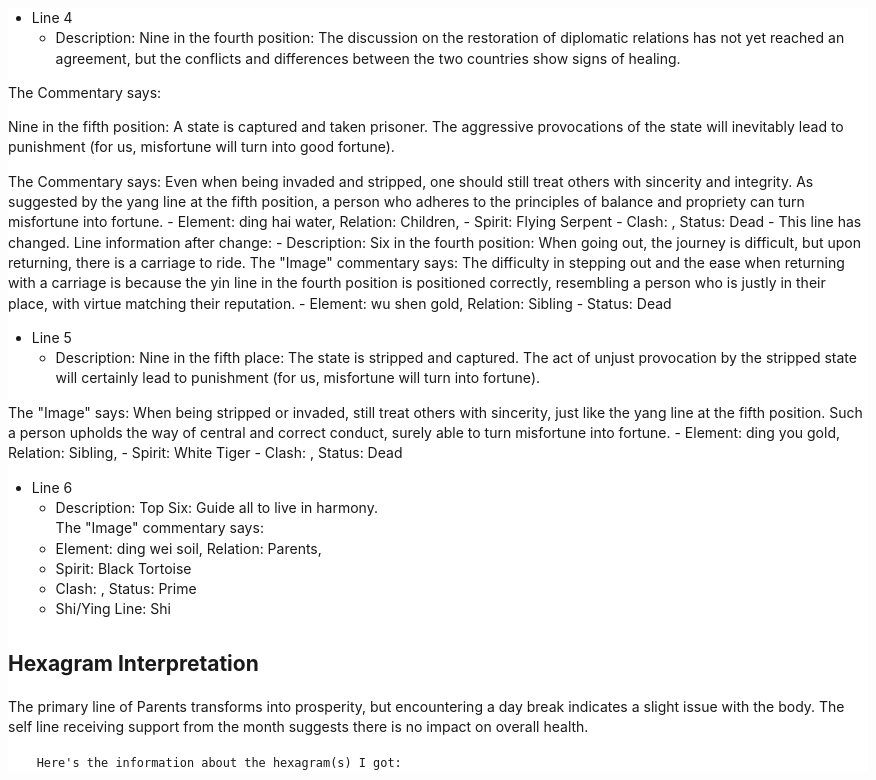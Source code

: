 
- Line 4
    - Description: Nine in the fourth position: The discussion on the restoration of diplomatic relations has not yet reached an agreement, but the conflicts and differences between the two countries show signs of healing.		
		
The Commentary says:		
		
Nine in the fifth position: A state is captured and taken prisoner. The aggressive provocations of the state will inevitably lead to punishment (for us, misfortune will turn into good fortune).		
		
The Commentary says: Even when being invaded and stripped, one should still treat others with sincerity and integrity. As suggested by the yang line at the fifth position, a person who adheres to the principles of balance and propriety can turn misfortune into fortune.
    - Element: ding hai water, Relation: Children, 
    - Spirit: Flying Serpent
    - Clash: , Status: Dead
    - This line has changed. Line information after change:
        - Description: Six in the fourth position: When going out, the journey is difficult, but upon returning, there is a carriage to ride. The "Image" commentary says: The difficulty in stepping out and the ease when returning with a carriage is because the yin line in the fourth position is positioned correctly, resembling a person who is justly in their place, with virtue matching their reputation.
        - Element: wu shen gold, Relation: Sibling
        - Status: Dead

- Line 5
    - Description: Nine in the fifth place: The state is stripped and captured. The act of unjust provocation by the stripped state will certainly lead to punishment (for us, misfortune will turn into fortune). 		
		
The "Image" says: When being stripped or invaded, still treat others with sincerity, just like the yang line at the fifth position. Such a person upholds the way of central and correct conduct, surely able to turn misfortune into fortune.
    - Element: ding you gold, Relation: Sibling, 
    - Spirit: White Tiger
    - Clash: , Status: Dead

- Line 6
    - Description: Top Six: Guide all to live in harmony.		
The "Image" commentary says:
    - Element: ding wei soil, Relation: Parents, 
    - Spirit: Black Tortoise
    - Clash: , Status: Prime
    - Shi/Ying Line: Shi

## Hexagram Interpretation
  
The primary line of Parents transforms into prosperity, but encountering a day break indicates a slight issue with the body. The self line receiving support from the month suggests there is no impact on overall health.  

        Here's the information about the hexagram(s) I got:
        


